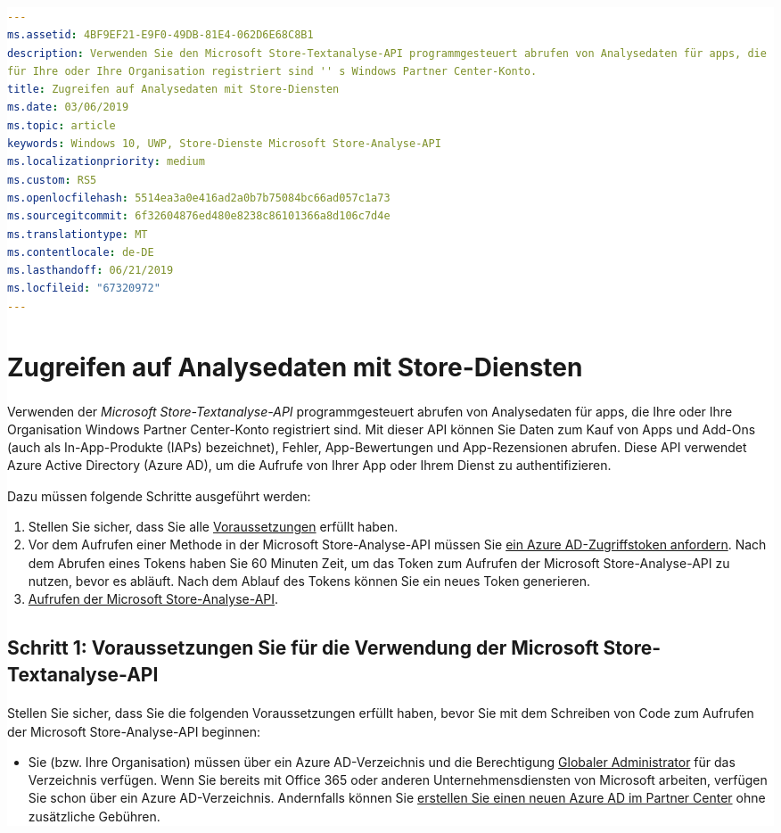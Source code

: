 ```yaml
---
ms.assetid: 4BF9EF21-E9F0-49DB-81E4-062D6E68C8B1
description: Verwenden Sie den Microsoft Store-Textanalyse-API programmgesteuert abrufen von Analysedaten für apps, die für Ihre oder Ihre Organisation registriert sind '' s Windows Partner Center-Konto.
title: Zugreifen auf Analysedaten mit Store-Diensten
ms.date: 03/06/2019
ms.topic: article
keywords: Windows 10, UWP, Store-Dienste Microsoft Store-Analyse-API
ms.localizationpriority: medium
ms.custom: RS5
ms.openlocfilehash: 5514ea3a0e416ad2a0b7b75084bc66ad057c1a73
ms.sourcegitcommit: 6f32604876ed480e8238c86101366a8d106c7d4e
ms.translationtype: MT
ms.contentlocale: de-DE
ms.lasthandoff: 06/21/2019
ms.locfileid: "67320972"
---
```

# <a name="access-analytics-data-using-store-services"></a>Zugreifen auf Analysedaten mit Store-Diensten

Verwenden der *Microsoft Store-Textanalyse-API* programmgesteuert abrufen von Analysedaten für apps, die Ihre oder Ihre Organisation Windows Partner Center-Konto registriert sind. Mit dieser API können Sie Daten zum Kauf von Apps und Add-Ons (auch als In-App-Produkte (IAPs) bezeichnet), Fehler, App-Bewertungen und App-Rezensionen abrufen. Diese API verwendet Azure Active Directory (Azure AD), um die Aufrufe von Ihrer App oder Ihrem Dienst zu authentifizieren.

Dazu müssen folgende Schritte ausgeführt werden:

1.  Stellen Sie sicher, dass Sie alle [Voraussetzungen](#prerequisites) erfüllt haben.
2.  Vor dem Aufrufen einer Methode in der Microsoft Store-Analyse-API müssen Sie [ein Azure AD-Zugriffstoken anfordern](#obtain-an-azure-ad-access-token). Nach dem Abrufen eines Tokens haben Sie 60 Minuten Zeit, um das Token zum Aufrufen der Microsoft Store-Analyse-API zu nutzen, bevor es abläuft. Nach dem Ablauf des Tokens können Sie ein neues Token generieren.
3.  [Aufrufen der Microsoft Store-Analyse-API](#call-the-windows-store-analytics-api).

<span id="prerequisites" />

## <a name="step-1-complete-prerequisites-for-using-the-microsoft-store-analytics-api"></a>Schritt 1: Voraussetzungen Sie für die Verwendung der Microsoft Store-Textanalyse-API

Stellen Sie sicher, dass Sie die folgenden Voraussetzungen erfüllt haben, bevor Sie mit dem Schreiben von Code zum Aufrufen der Microsoft Store-Analyse-API beginnen:

* Sie (bzw. Ihre Organisation) müssen über ein Azure AD-Verzeichnis und die Berechtigung [Globaler Administrator](https://go.microsoft.com/fwlink/?LinkId=746654) für das Verzeichnis verfügen. Wenn Sie bereits mit Office 365 oder anderen Unternehmensdiensten von Microsoft arbeiten, verfügen Sie schon über ein Azure AD-Verzeichnis. Andernfalls können Sie [erstellen Sie einen neuen Azure AD im Partner Center](../publish/associate-azure-ad-with-partner-center.md#create-a-brand-new-azure-ad-to-associate-with-your-partner-center-account) ohne zusätzliche Gebühren.
